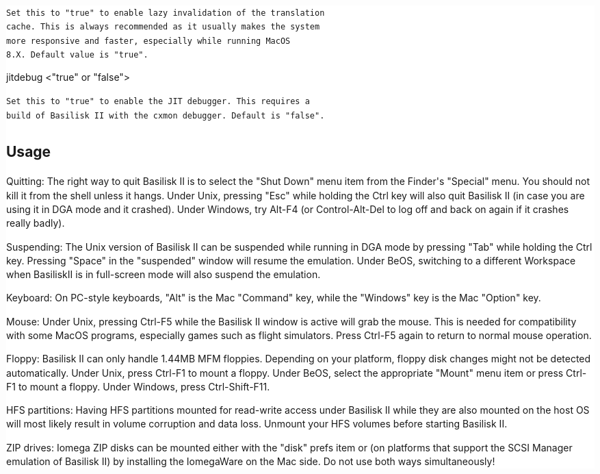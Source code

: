    Set this to "true" to enable lazy invalidation of the translation
    cache. This is always recommended as it usually makes the system
    more responsive and faster, especially while running MacOS
    8.X. Default value is "true".

  jitdebug <"true" or "false">

    Set this to "true" to enable the JIT debugger. This requires a
    build of Basilisk II with the cxmon debugger. Default is "false".


Usage
-----

Quitting:
  The right way to quit Basilisk II is to select the "Shut Down" menu item
  from the Finder's "Special" menu. You should not kill it from the shell
  unless it hangs. Under Unix, pressing "Esc" while holding the Ctrl key will
  also quit Basilisk II (in case you are using it in DGA mode and it crashed).
  Under Windows, try Alt-F4 (or Control-Alt-Del to log off and back on again
  if it crashes really badly).

Suspending:
  The Unix version of Basilisk II can be suspended while running in DGA mode
  by pressing "Tab" while holding the Ctrl key. Pressing "Space" in the
  "suspended" window will resume the emulation. Under BeOS, switching to
  a different Workspace when BasiliskII is in full-screen mode will also
  suspend the emulation.

Keyboard:
  On PC-style keyboards, "Alt" is the Mac "Command" key, while the "Windows"
  key is the Mac "Option" key.

Mouse:
  Under Unix, pressing Ctrl-F5 while the Basilisk II window is active will
  grab the mouse. This is needed for compatibility with some MacOS programs,
  especially games such as flight simulators. Press Ctrl-F5 again to return
  to normal mouse operation.

Floppy:
  Basilisk II can only handle 1.44MB MFM floppies. Depending on your platform,
  floppy disk changes might not be detected automatically. Under Unix, press
  Ctrl-F1 to mount a floppy. Under BeOS, select the appropriate "Mount" menu
  item or press Ctrl-F1 to mount a floppy. Under Windows, press Ctrl-Shift-F11.

HFS partitions:
  Having HFS partitions mounted for read-write access under Basilisk II while
  they are also mounted on the host OS will most likely result in volume
  corruption and data loss. Unmount your HFS volumes before starting
  Basilisk II.

ZIP drives:
  Iomega ZIP disks can be mounted either with the "disk" prefs item or (on
  platforms that support the SCSI Manager emulation of Basilisk II) by
  installing the IomegaWare on the Mac side. Do not use both ways
  simultaneously!
